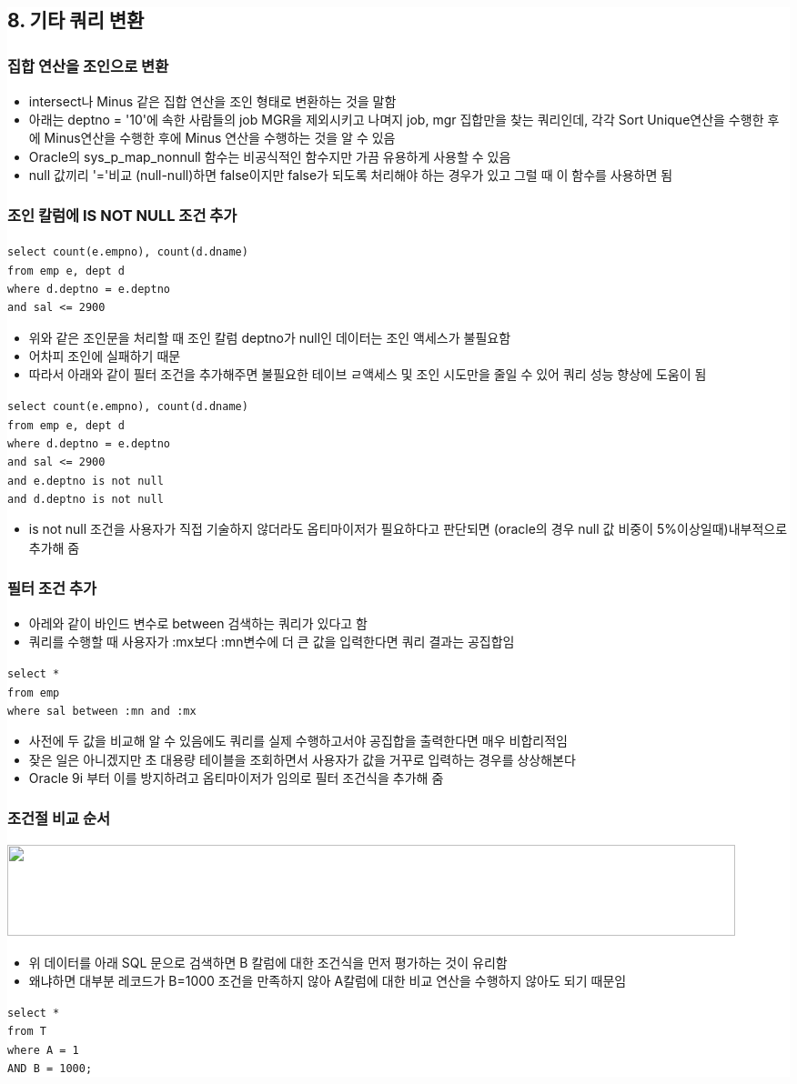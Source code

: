 ## 8. 기타 쿼리 변환

### 집합 연산을 조인으로 변환
- intersect나 Minus 같은 집합 연산을 조인 형태로 변환하는 것을 말함
- 아래는 deptno = '10'에 속한 사람들의 job MGR을 제외시키고 나며지 job, mgr 집합만을 찾는 쿼리인데, 각각 Sort Unique연산을 수행한 후에 Minus연산을 수행한 후에 Minus 연산을 수행하는 것을 알 수 있음
- Oracle의 sys_p_map_nonnull 함수는 비공식적인 함수지만 가끔 유용하게 사용할 수 있음
- null 값끼리 '='비교 (null-null)하면 false이지만 false가 되도록 처리해야 하는 경우가 있고 그럴 때 이 함수를 사용하면 됨

### 조인 칼럼에 IS NOT NULL 조건 추가
```
select count(e.empno), count(d.dname)
from emp e, dept d
where d.deptno = e.deptno
and sal <= 2900
```
- 위와 같은 조인문을 처리할 때 조인 칼럼 deptno가 null인 데이터는 조인 액세스가 불필요함
- 어차피 조인에 실패하기 때문
- 따라서 아래와 같이 필터 조건을 추가해주면 불필요한 테이브 ㄹ액세스 및 조인 시도만을 줄일 수 있어 쿼리 성능 향상에 도움이 됨
```
select count(e.empno), count(d.dname)
from emp e, dept d
where d.deptno = e.deptno
and sal <= 2900
and e.deptno is not null 
and d.deptno is not null
```
- is not null 조건을 사용자가 직접 기술하지 않더라도 옵티마이저가 필요하다고 판단되면 (oracle의 경우 null 값 비중이 5%이상일때)내부적으로 추가해 줌

### 필터 조건 추가
- 아레와 같이 바인드 변수로 between 검색하는 쿼리가 있다고 함
- 쿼리를 수행할 때 사용자가 :mx보다 :mn변수에 더 큰 값을 입력한다면 쿼리 결과는 공집합임

```
select *
from emp
where sal between :mn and :mx
```
- 사전에 두 값을 비교해 알 수 있음에도 쿼리를 실제 수행하고서야 공집합을 출력한다면 매우 비합리적임
- 잦은 일은 아니겠지만 초 대용량 테이블을 조회하면서 사용자가 값을 거꾸로 입력하는 경우를 상상해본다
- Oracle 9i 부터 이를 방지하려고 옵티마이저가 임의로 필터 조건식을 추가해 줌

### 조건절 비교 순서

<img src="../img/3/4.png" width = "800" height = "100">

- 위 데이터를 아래 SQL 문으로 검색하면 B 칼럼에 대한 조건식을 먼저 평가하는 것이 유리함
- 왜냐하면 대부분 레코드가 B=1000 조건을 만족하지 않아 A칼럼에 대한 비교 연산을 수행하지 않아도 되기 때문임
```
select *
from T
where A = 1
AND B = 1000;
```
